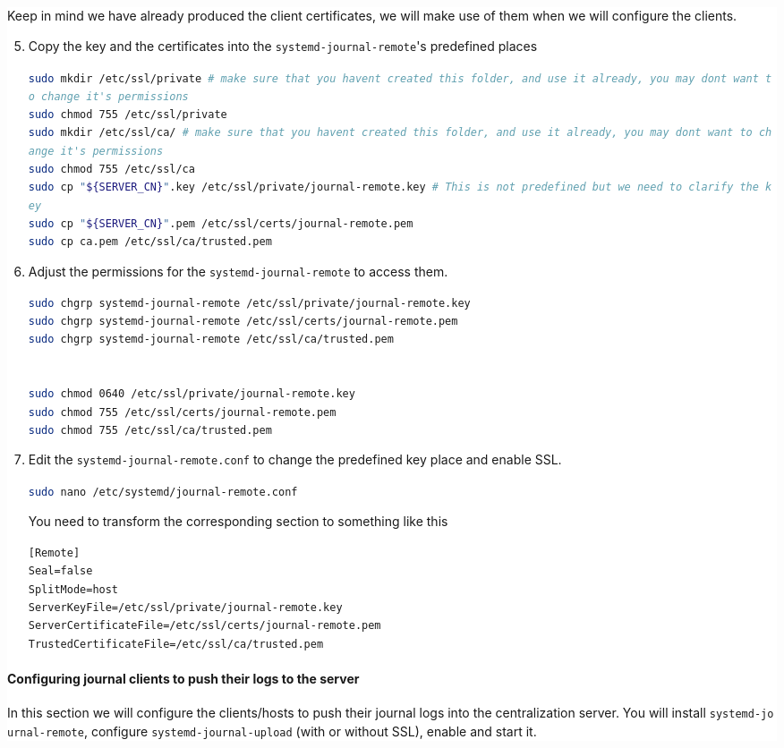    Keep in mind we have already produced the client certificates, we will make use of them when we will configure the
   clients.

5. Copy the key and the certificates into the `systemd-journal-remote`'s predefined places

    ```sh
    sudo mkdir /etc/ssl/private # make sure that you havent created this folder, and use it already, you may dont want to change it's permissions
    sudo chmod 755 /etc/ssl/private
    sudo mkdir /etc/ssl/ca/ # make sure that you havent created this folder, and use it already, you may dont want to change it's permissions
    sudo chmod 755 /etc/ssl/ca
    sudo cp "${SERVER_CN}".key /etc/ssl/private/journal-remote.key # This is not predefined but we need to clarify the key
    sudo cp "${SERVER_CN}".pem /etc/ssl/certs/journal-remote.pem
    sudo cp ca.pem /etc/ssl/ca/trusted.pem
    ```

6. Adjust the permissions for the `systemd-journal-remote` to access them.

    ```sh
    sudo chgrp systemd-journal-remote /etc/ssl/private/journal-remote.key
    sudo chgrp systemd-journal-remote /etc/ssl/certs/journal-remote.pem
    sudo chgrp systemd-journal-remote /etc/ssl/ca/trusted.pem
    
    
    sudo chmod 0640 /etc/ssl/private/journal-remote.key
    sudo chmod 755 /etc/ssl/certs/journal-remote.pem
    sudo chmod 755 /etc/ssl/ca/trusted.pem
    ```

7. Edit the `systemd-journal-remote.conf` to change the predefined key place and enable SSL.

    ```sh
    sudo nano /etc/systemd/journal-remote.conf
    ```

   You need to transform the corresponding section to something like this
    ```
    [Remote]
    Seal=false
    SplitMode=host
    ServerKeyFile=/etc/ssl/private/journal-remote.key
    ServerCertificateFile=/etc/ssl/certs/journal-remote.pem
    TrustedCertificateFile=/etc/ssl/ca/trusted.pem
    ```

#### Configuring journal clients to push their logs to the server

In this section we will configure the clients/hosts to push their journal logs into the centralization server. You will
install `systemd-journal-remote`,
configure `systemd-journal-upload` (with or without SSL), enable and start it.
